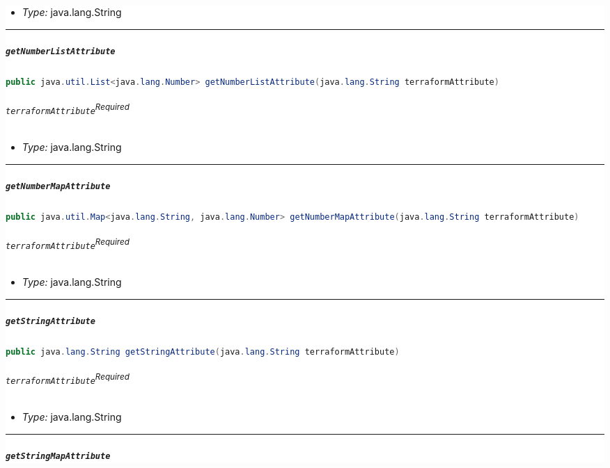 - *Type:* java.lang.String

---

##### `getNumberListAttribute` <a name="getNumberListAttribute" id="@cdktf/provider-azurerm.hpcCacheNfsTarget.HpcCacheNfsTarget.getNumberListAttribute"></a>

```java
public java.util.List<java.lang.Number> getNumberListAttribute(java.lang.String terraformAttribute)
```

###### `terraformAttribute`<sup>Required</sup> <a name="terraformAttribute" id="@cdktf/provider-azurerm.hpcCacheNfsTarget.HpcCacheNfsTarget.getNumberListAttribute.parameter.terraformAttribute"></a>

- *Type:* java.lang.String

---

##### `getNumberMapAttribute` <a name="getNumberMapAttribute" id="@cdktf/provider-azurerm.hpcCacheNfsTarget.HpcCacheNfsTarget.getNumberMapAttribute"></a>

```java
public java.util.Map<java.lang.String, java.lang.Number> getNumberMapAttribute(java.lang.String terraformAttribute)
```

###### `terraformAttribute`<sup>Required</sup> <a name="terraformAttribute" id="@cdktf/provider-azurerm.hpcCacheNfsTarget.HpcCacheNfsTarget.getNumberMapAttribute.parameter.terraformAttribute"></a>

- *Type:* java.lang.String

---

##### `getStringAttribute` <a name="getStringAttribute" id="@cdktf/provider-azurerm.hpcCacheNfsTarget.HpcCacheNfsTarget.getStringAttribute"></a>

```java
public java.lang.String getStringAttribute(java.lang.String terraformAttribute)
```

###### `terraformAttribute`<sup>Required</sup> <a name="terraformAttribute" id="@cdktf/provider-azurerm.hpcCacheNfsTarget.HpcCacheNfsTarget.getStringAttribute.parameter.terraformAttribute"></a>

- *Type:* java.lang.String

---

##### `getStringMapAttribute` <a name="getStringMapAttribute" id="@cdktf/provider-azurerm.hpcCacheNfsTarget.HpcCacheNfsTarget.getStringMapAttribute"></a>
